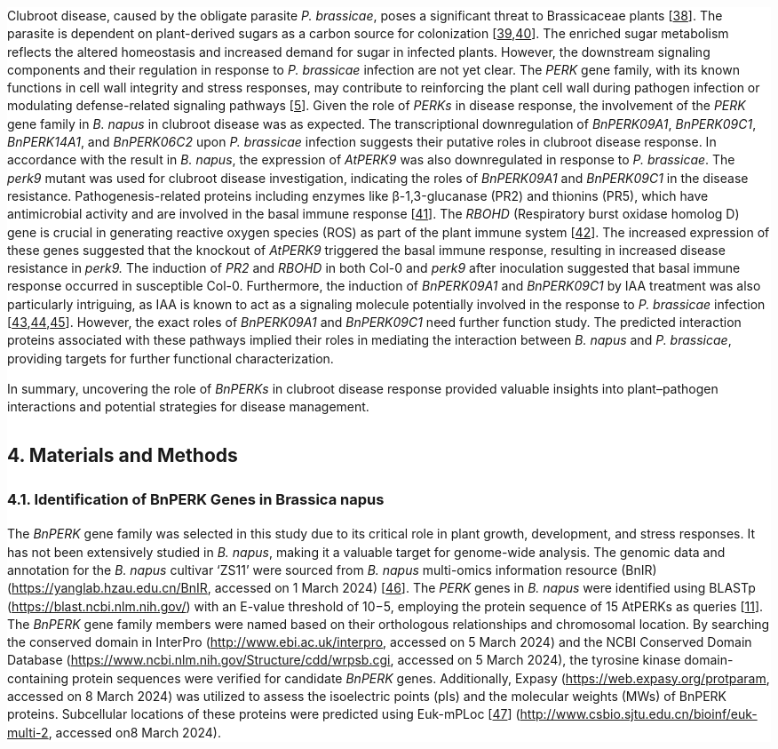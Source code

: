 Clubroot disease, caused by the obligate parasite *P. brassicae*, poses a significant threat to Brassicaceae plants [[38](#B38-ijms-26-02685)]. The parasite is dependent on plant-derived sugars as a carbon source for colonization [[39](#B39-ijms-26-02685),[40](#B40-ijms-26-02685)]. The enriched sugar metabolism reflects the altered homeostasis and increased demand for sugar in infected plants. However, the downstream signaling components and their regulation in response to *P. brassicae* infection are not yet clear. The *PERK* gene family, with its known functions in cell wall integrity and stress responses, may contribute to reinforcing the plant cell wall during pathogen infection or modulating defense-related signaling pathways [[5](#B5-ijms-26-02685)]. Given the role of *PERKs* in disease response, the involvement of the *PERK* gene family in *B. napus* in clubroot disease was as expected. The transcriptional downregulation of *BnPERK09A1*, *BnPERK09C1*, *BnPERK14A1*, and *BnPERK06C2* upon *P. brassicae* infection suggests their putative roles in clubroot disease response. In accordance with the result in *B. napus*, the expression of *AtPERK9* was also downregulated in response to *P. brassicae*. The *perk9* mutant was used for clubroot disease investigation, indicating the roles of *BnPERK09A1* and *BnPERK09C1* in the disease resistance. Pathogenesis-related proteins including enzymes like β-1,3-glucanase (PR2) and thionins (PR5), which have antimicrobial activity and are involved in the basal immune response [[41](#B41-ijms-26-02685)]. The *RBOHD* (Respiratory burst oxidase homolog D) gene is crucial in generating reactive oxygen species (ROS) as part of the plant immune system [[42](#B42-ijms-26-02685)]. The increased expression of these genes suggested that the knockout of *AtPERK9* triggered the basal immune response, resulting in increased disease resistance in *perk9.* The induction of *PR2* and *RBOHD* in both Col-0 and *perk9* after inoculation suggested that basal immune response occurred in susceptible Col-0. Furthermore, the induction of *BnPERK09A1* and *BnPERK09C1* by IAA treatment was also particularly intriguing, as IAA is known to act as a signaling molecule potentially involved in the response to *P. brassicae* infection [[43](#B43-ijms-26-02685),[44](#B44-ijms-26-02685),[45](#B45-ijms-26-02685)]. However, the exact roles of *BnPERK09A1* and *BnPERK09C1* need further function study. The predicted interaction proteins associated with these pathways implied their roles in mediating the interaction between *B. napus* and *P. brassicae*, providing targets for further functional characterization.

In summary, uncovering the role of *BnPERKs* in clubroot disease response provided valuable insights into plant–pathogen interactions and potential strategies for disease management.

## 4. Materials and Methods

### 4.1. Identification of BnPERK Genes in Brassica napus

The *BnPERK* gene family was selected in this study due to its critical role in plant growth, development, and stress responses. It has not been extensively studied in *B. napus*, making it a valuable target for genome-wide analysis. The genomic data and annotation for the *B. napus* cultivar ‘ZS11’ were sourced from *B. napus* multi-omics information resource (BnIR) (<https://yanglab.hzau.edu.cn/BnIR>, accessed on 1 March 2024) [[46](#B46-ijms-26-02685)]. The *PERK* genes in *B. napus* were identified using BLASTp (<https://blast.ncbi.nlm.nih.gov/>) with an E-value threshold of 10−5, employing the protein sequence of 15 AtPERKs as queries [[11](#B11-ijms-26-02685)]. The *BnPERK* gene family members were named based on their orthologous relationships and chromosomal location. By searching the conserved domain in InterPro (<http://www.ebi.ac.uk/interpro>, accessed on 5 March 2024) and the NCBI Conserved Domain Database (<https://www.ncbi.nlm.nih.gov/Structure/cdd/wrpsb.cgi>, accessed on 5 March 2024), the tyrosine kinase domain-containing protein sequences were verified for candidate *BnPERK* genes. Additionally, Expasy (<https://web.expasy.org/protparam>, accessed on 8 March 2024) was utilized to assess the isoelectric points (pIs) and the molecular weights (MWs) of BnPERK proteins. Subcellular locations of these proteins were predicted using Euk-mPLoc [[47](#B47-ijms-26-02685)] (<http://www.csbio.sjtu.edu.cn/bioinf/euk-multi-2>, accessed on8 March 2024).
